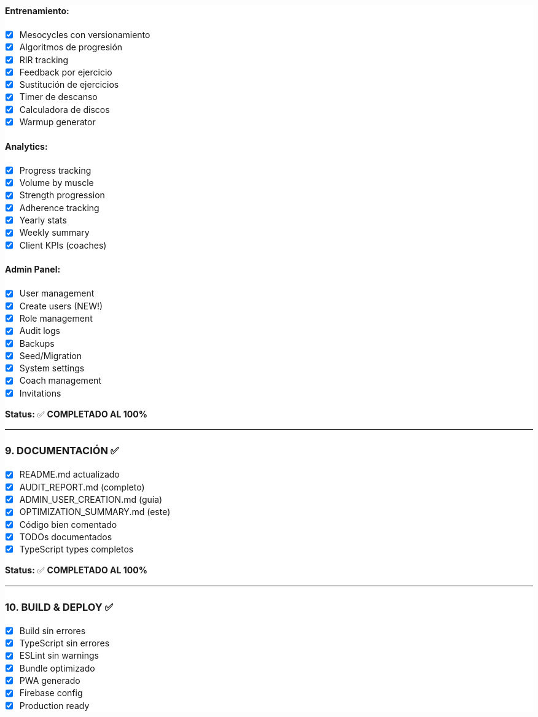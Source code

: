 #### Entrenamiento:
- [x] Mesocycles con versionamiento
- [x] Algoritmos de progresión
- [x] RIR tracking
- [x] Feedback por ejercicio
- [x] Sustitución de ejercicios
- [x] Timer de descanso
- [x] Calculadora de discos
- [x] Warmup generator

#### Analytics:
- [x] Progress tracking
- [x] Volume by muscle
- [x] Strength progression
- [x] Adherence tracking
- [x] Yearly stats
- [x] Weekly summary
- [x] Client KPIs (coaches)

#### Admin Panel:
- [x] User management
- [x] Create users (NEW!)
- [x] Role management
- [x] Audit logs
- [x] Backups
- [x] Seed/Migration
- [x] System settings
- [x] Coach management
- [x] Invitations

**Status:** ✅ **COMPLETADO AL 100%**

---

### **9. DOCUMENTACIÓN** ✅

- [x] README.md actualizado
- [x] AUDIT_REPORT.md (completo)
- [x] ADMIN_USER_CREATION.md (guía)
- [x] OPTIMIZATION_SUMMARY.md (este)
- [x] Código bien comentado
- [x] TODOs documentados
- [x] TypeScript types completos

**Status:** ✅ **COMPLETADO AL 100%**

---

### **10. BUILD & DEPLOY** ✅

- [x] Build sin errores
- [x] TypeScript sin errores
- [x] ESLint sin warnings
- [x] Bundle optimizado
- [x] PWA generado
- [x] Firebase config
- [x] Production ready
